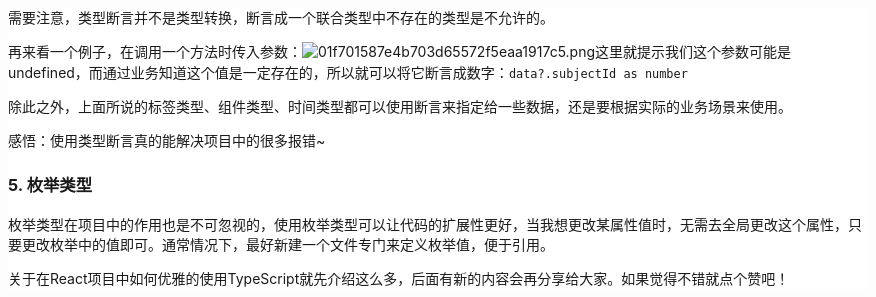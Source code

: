 需要注意，类型断言并不是类型转换，断言成一个联合类型中不存在的类型是不允许的。

再来看一个例子，在调用一个方法时传入参数：![01f701587e4b703d65572f5eaa1917c5.png](https://img-blog.csdnimg.cn/img_convert/01f701587e4b703d65572f5eaa1917c5.png)这里就提示我们这个参数可能是undefined，而通过业务知道这个值是一定存在的，所以就可以将它断言成数字：`data?.subjectId as number`

除此之外，上面所说的标签类型、组件类型、时间类型都可以使用断言来指定给一些数据，还是要根据实际的业务场景来使用。

感悟：使用类型断言真的能解决项目中的很多报错~

### 5. 枚举类型

枚举类型在项目中的作用也是不可忽视的，使用枚举类型可以让代码的扩展性更好，当我想更改某属性值时，无需去全局更改这个属性，只要更改枚举中的值即可。通常情况下，最好新建一个文件专门来定义枚举值，便于引用。

关于在React项目中如何优雅的使用TypeScript就先介绍这么多，后面有新的内容会再分享给大家。如果觉得不错就点个赞吧！